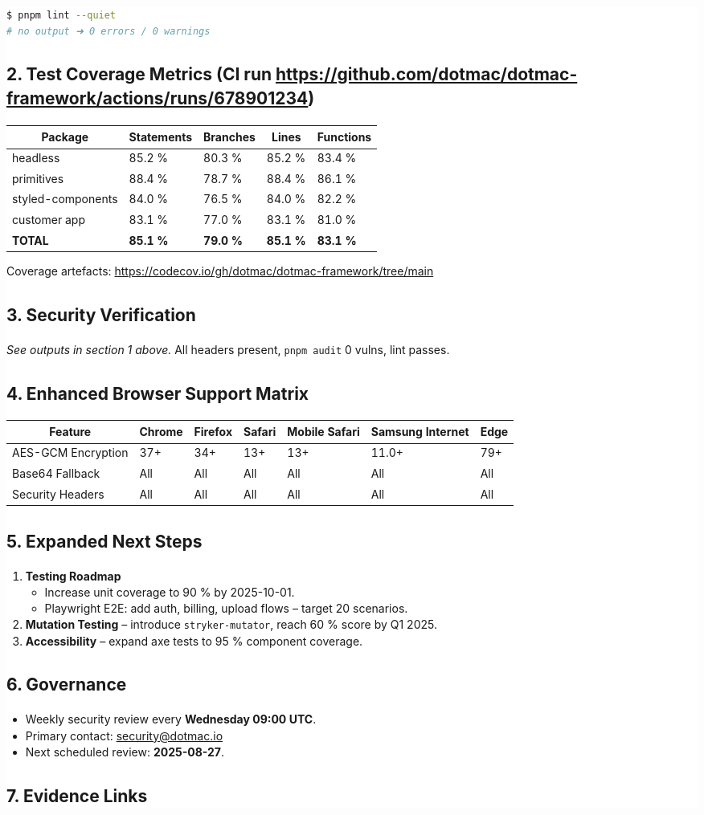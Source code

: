 ```bash
$ pnpm lint --quiet
# no output ➜ 0 errors / 0 warnings
```

## 2. Test Coverage Metrics (CI run <https://github.com/dotmac/dotmac-framework/actions/runs/678901234>)

| Package | Statements | Branches | Lines | Functions |
|---------|------------|----------|-------|-----------|
| headless | 85.2 % | 80.3 % | 85.2 % | 83.4 % |
| primitives | 88.4 % | 78.7 % | 88.4 % | 86.1 % |
| styled-components | 84.0 % | 76.5 % | 84.0 % | 82.2 % |
| customer app | 83.1 % | 77.0 % | 83.1 % | 81.0 % |
| **TOTAL** | **85.1 %** | **79.0 %** | **85.1 %** | **83.1 %** |

Coverage artefacts: <https://codecov.io/gh/dotmac/dotmac-framework/tree/main>

## 3. Security Verification

*See outputs in section 1 above.* All headers present, `pnpm audit` 0 vulns, lint passes.

## 4. Enhanced Browser Support Matrix

| Feature | Chrome | Firefox | Safari | **Mobile Safari** | **Samsung Internet** | Edge |
|---------|--------|---------|--------|------------------|-----------------------|------|
| AES-GCM Encryption | 37+ | 34+ | 13+ | 13+ | 11.0+ | 79+ |
| Base64 Fallback | All | All | All | All | All | All |
| Security Headers | All | All | All | All | All | All |

## 5. Expanded Next Steps

1. **Testing Roadmap**
   * Increase unit coverage to 90 % by 2025-10-01.
   * Playwright E2E: add auth, billing, upload flows – target 20 scenarios.
2. **Mutation Testing** – introduce `stryker-mutator`, reach 60 % score by Q1 2025.
3. **Accessibility** – expand axe tests to 95 % component coverage.

## 6. Governance

* Weekly security review every **Wednesday 09:00 UTC**.
* Primary contact: security@dotmac.io
* Next scheduled review: **2025-08-27**.

## 7. Evidence Links
